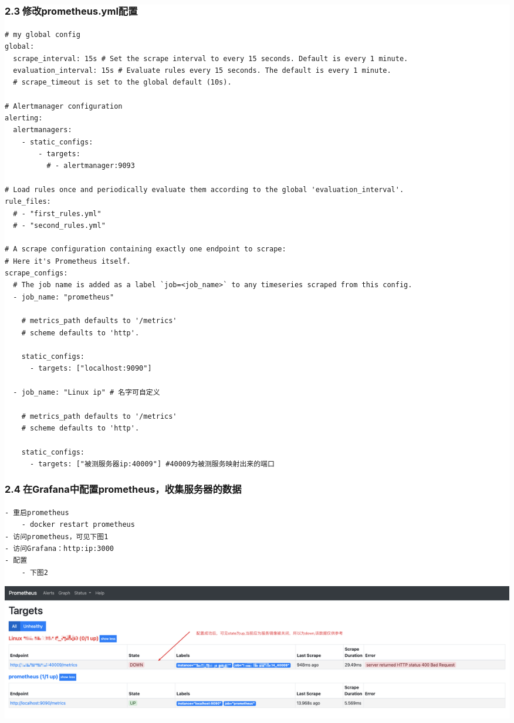 ### 2.3 修改prometheus.yml配置
```
# my global config
global:
  scrape_interval: 15s # Set the scrape interval to every 15 seconds. Default is every 1 minute.
  evaluation_interval: 15s # Evaluate rules every 15 seconds. The default is every 1 minute.
  # scrape_timeout is set to the global default (10s).

# Alertmanager configuration
alerting:
  alertmanagers:
    - static_configs:
        - targets:
          # - alertmanager:9093

# Load rules once and periodically evaluate them according to the global 'evaluation_interval'.
rule_files:
  # - "first_rules.yml"
  # - "second_rules.yml"

# A scrape configuration containing exactly one endpoint to scrape:
# Here it's Prometheus itself.
scrape_configs:
  # The job name is added as a label `job=<job_name>` to any timeseries scraped from this config.
  - job_name: "prometheus"

    # metrics_path defaults to '/metrics'
    # scheme defaults to 'http'.

    static_configs:
      - targets: ["localhost:9090"]

  - job_name: "Linux ip" # 名字可自定义

    # metrics_path defaults to '/metrics'
    # scheme defaults to 'http'.

    static_configs:
      - targets: ["被测服务器ip:40009"] #40009为被测服务映射出来的端口
```
### 2.4 在Grafana中配置prometheus，收集服务器的数据
```
- 重启prometheus
	- docker restart prometheus
- 访问prometheus，可见下图1
- 访问Grafana：http:ip:3000
- 配置
	- 下图2
```

![](../../img/Performance/监控12.png)